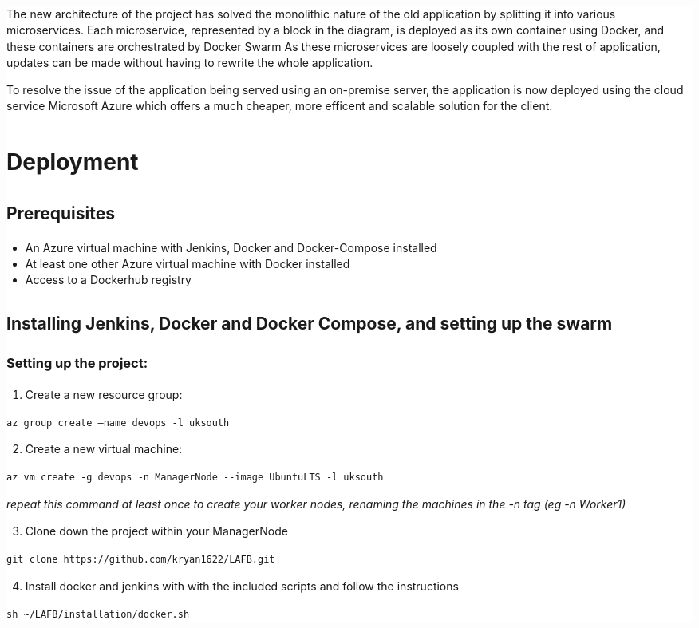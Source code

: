 The new architecture of the project has solved the monolithic nature of the old application by splitting it into various microservices. Each microservice, represented by a block in the diagram, is deployed as its own container using Docker, and these containers are orchestrated by Docker Swarm As these microservices are loosely coupled with the rest of application, updates can be made without having to rewrite the whole application. 

To resolve the issue of the application being served using an on-premise server, the application is now deployed using the cloud service Microsoft Azure which offers a much cheaper, more efficent and scalable solution for the client.

<a name="depl"></a>
# Deployment

<a name="prereq"></a>
## Prerequisites
* An Azure virtual machine with Jenkins, Docker and Docker-Compose installed
* At least one other Azure virtual machine with Docker installed
* Access to a Dockerhub registry

<a name="install"></a>
## Installing Jenkins, Docker and Docker Compose, and setting up the swarm

### Setting up the project:

1. Create a new resource group:

<p align="center">
	
	az group create –name devops -l uksouth
</p>

2. Create a new virtual machine:

<p align="center">
	
	az vm create -g devops -n ManagerNode --image UbuntuLTS -l uksouth

*repeat this command at least once to create your worker nodes, renaming the machines in the -n tag (eg -n Worker1)*

</p>

3. Clone down the project within your ManagerNode

<p align="center">

	git clone https://github.com/kryan1622/LAFB.git

</p>

4. Install docker and jenkins with with the included scripts and follow the instructions

<p align="center">
	
	sh ~/LAFB/installation/docker.sh
	